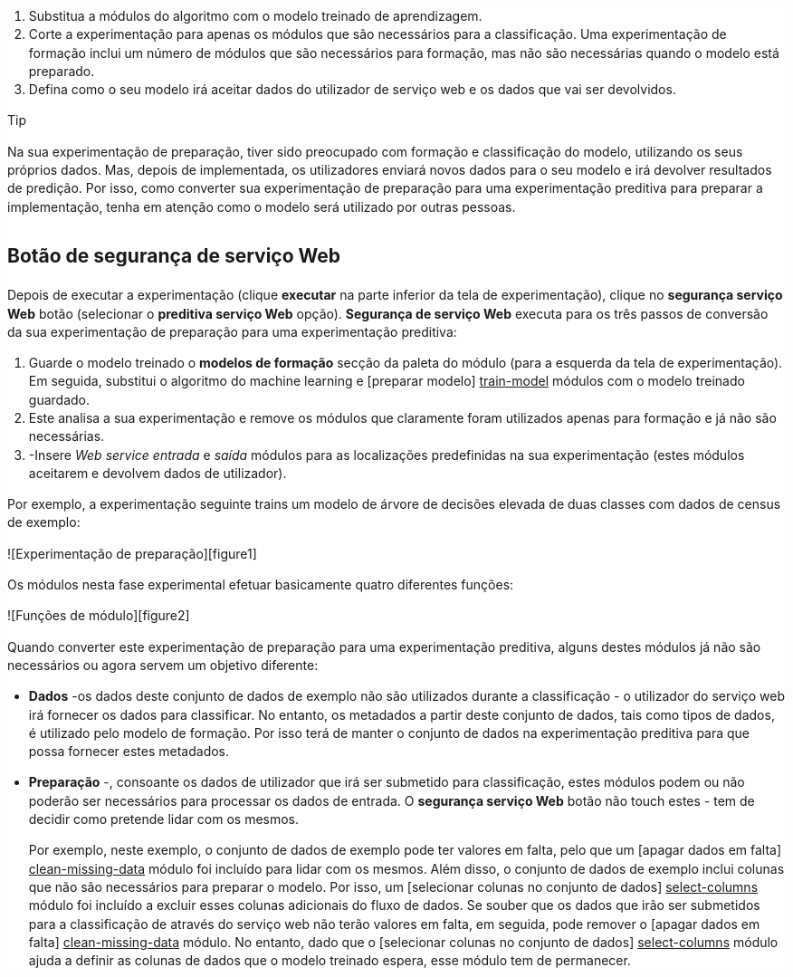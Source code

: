 1. Substitua a módulos do algoritmo com o modelo treinado de aprendizagem.
2. Corte a experimentação para apenas os módulos que são necessários para a classificação. Uma experimentação de formação inclui um número de módulos que são necessários para formação, mas não são necessárias quando o modelo está preparado.
3. Defina como o seu modelo irá aceitar dados do utilizador de serviço web e os dados que vai ser devolvidos.

> [!TIP]
> Na sua experimentação de preparação, tiver sido preocupado com formação e classificação do modelo, utilizando os seus próprios dados. Mas, depois de implementada, os utilizadores enviará novos dados para o seu modelo e irá devolver resultados de predição. Por isso, como converter sua experimentação de preparação para uma experimentação preditiva para preparar a implementação, tenha em atenção como o modelo será utilizado por outras pessoas.
> 
> 

## <a name="set-up-web-service-button"></a>Botão de segurança de serviço Web
Depois de executar a experimentação (clique **executar** na parte inferior da tela de experimentação), clique no **segurança serviço Web** botão (selecionar o **preditiva serviço Web** opção). **Segurança de serviço Web** executa para os três passos de conversão da sua experimentação de preparação para uma experimentação preditiva:

1. Guarde o modelo treinado o **modelos de formação** secção da paleta do módulo (para a esquerda da tela de experimentação). Em seguida, substitui o algoritmo do machine learning e [preparar modelo] [ train-model] módulos com o modelo treinado guardado.
2. Este analisa a sua experimentação e remove os módulos que claramente foram utilizados apenas para formação e já não são necessárias.
3. -Insere _Web service entrada_ e _saída_ módulos para as localizações predefinidas na sua experimentação (estes módulos aceitarem e devolvem dados de utilizador).

Por exemplo, a experimentação seguinte trains um modelo de árvore de decisões elevada de duas classes com dados de census de exemplo:

![Experimentação de preparação][figure1]

Os módulos nesta fase experimental efetuar basicamente quatro diferentes funções:

![Funções de módulo][figure2]

Quando converter este experimentação de preparação para uma experimentação preditiva, alguns destes módulos já não são necessários ou agora servem um objetivo diferente:

* **Dados** -os dados deste conjunto de dados de exemplo não são utilizados durante a classificação - o utilizador do serviço web irá fornecer os dados para classificar. No entanto, os metadados a partir deste conjunto de dados, tais como tipos de dados, é utilizado pelo modelo de formação. Por isso terá de manter o conjunto de dados na experimentação preditiva para que possa fornecer estes metadados.

* **Preparação** -, consoante os dados de utilizador que irá ser submetido para classificação, estes módulos podem ou não poderão ser necessários para processar os dados de entrada. O **segurança serviço Web** botão não touch estes - tem de decidir como pretende lidar com os mesmos.
  
    Por exemplo, neste exemplo, o conjunto de dados de exemplo pode ter valores em falta, pelo que um [apagar dados em falta] [ clean-missing-data] módulo foi incluído para lidar com os mesmos. Além disso, o conjunto de dados de exemplo inclui colunas que não são necessários para preparar o modelo. Por isso, um [selecionar colunas no conjunto de dados] [ select-columns] módulo foi incluído a excluir esses colunas adicionais do fluxo de dados. Se souber que os dados que irão ser submetidos para a classificação de através do serviço web não terão valores em falta, em seguida, pode remover o [apagar dados em falta] [ clean-missing-data] módulo. No entanto, dado que o [selecionar colunas no conjunto de dados] [ select-columns] módulo ajuda a definir as colunas de dados que o modelo treinado espera, esse módulo tem de permanecer.


[webserviceparameters]: web-service-parameters.md
[deploy]: publish-a-machine-learning-web-service.md
[clean-missing-data]: https://msdn.microsoft.com/library/azure/d2c5ca2f-7323-41a3-9b7e-da917c99f0c4/
[evaluate-model]: https://msdn.microsoft.com/library/azure/927d65ac-3b50-4694-9903-20f6c1672089/
[select-columns]: https://msdn.microsoft.com/library/azure/1ec722fa-b623-4e26-a44e-a50c6d726223/
[import-data]: https://msdn.microsoft.com/library/azure/4e1b0fe6-aded-4b3f-a36f-39b8862b9004/
[score-model]: https://msdn.microsoft.com/library/azure/401b4f92-e724-4d5a-be81-d5b0ff9bdb33/
[split]: https://msdn.microsoft.com/library/azure/70530644-c97a-4ab6-85f7-88bf30a8be5f/
[train-model]: https://msdn.microsoft.com/library/azure/5cc7053e-aa30-450d-96c0-dae4be720977/
[export-data]: https://msdn.microsoft.com/library/azure/7a391181-b6a7-4ad4-b82d-e419c0d6522c/